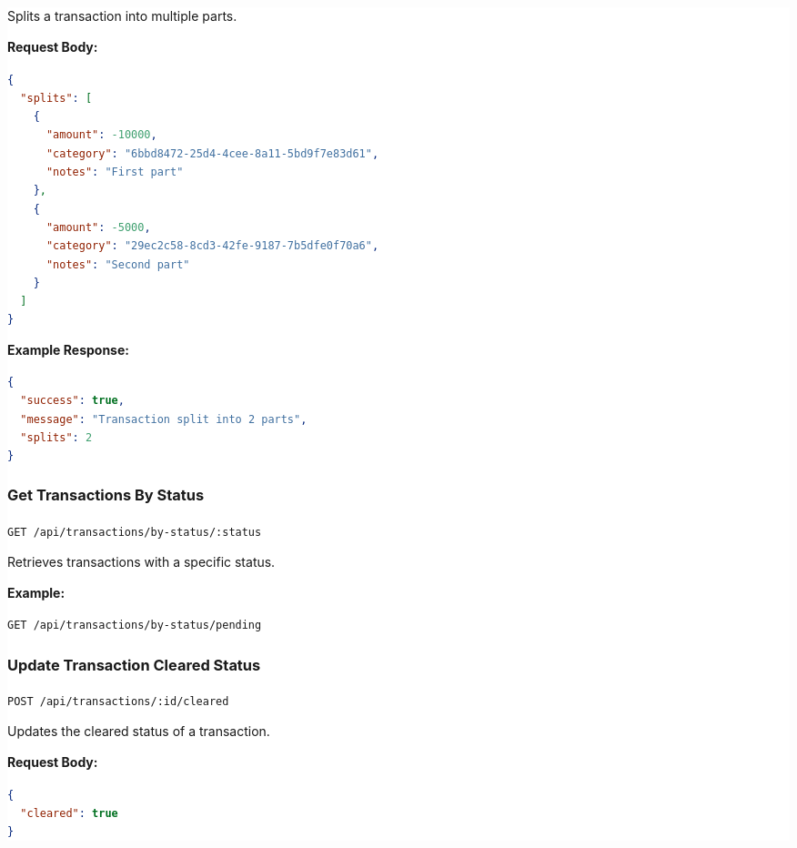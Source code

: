 Splits a transaction into multiple parts.

**Request Body:**
```json
{
  "splits": [
    {
      "amount": -10000,
      "category": "6bbd8472-25d4-4cee-8a11-5bd9f7e83d61",
      "notes": "First part"
    },
    {
      "amount": -5000,
      "category": "29ec2c58-8cd3-42fe-9187-7b5dfe0f70a6",
      "notes": "Second part"
    }
  ]
}
```

**Example Response:**
```json
{
  "success": true,
  "message": "Transaction split into 2 parts",
  "splits": 2
}
```

### Get Transactions By Status

```
GET /api/transactions/by-status/:status
```

Retrieves transactions with a specific status.

**Example:**
```
GET /api/transactions/by-status/pending
```

### Update Transaction Cleared Status

```
POST /api/transactions/:id/cleared
```

Updates the cleared status of a transaction.

**Request Body:**
```json
{
  "cleared": true
}
```

